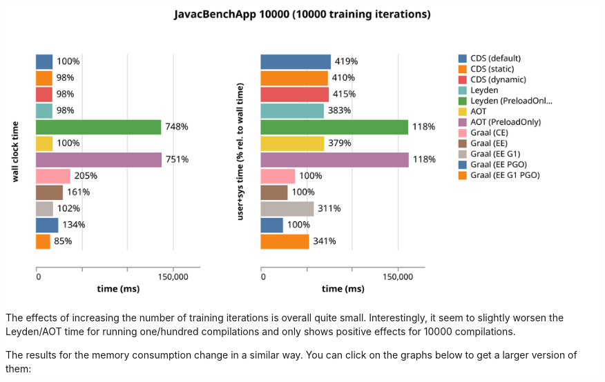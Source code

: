 ![](graphs/2025-03-06-14-14_10000-warmup/JavacBenchApp10000.svg)

The effects of increasing the number of training iterations is overall quite small. Interestingly, it seem to slightly worsen the Leyden/AOT time for running one/hundred compilations and only shows positive effects for 10000 compilations.

The results for the memory consumption change in a similar way. You can click on the graphs below to get a larger version of them: